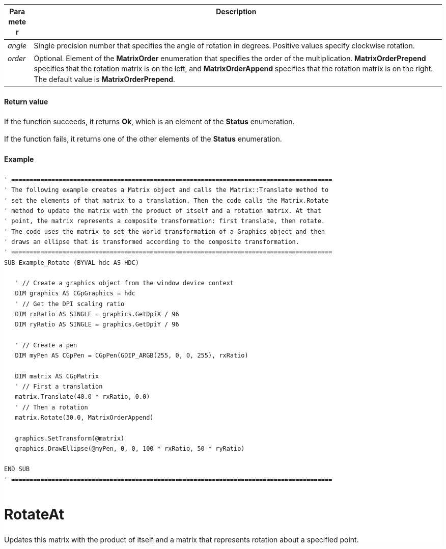 | Parameter  | Description |
| ---------- | ----------- |
| *angle* | Single precision number that specifies the angle of rotation in degrees. Positive values specify clockwise rotation. |
| *order* | Optional. Element of the **MatrixOrder** enumeration that specifies the order of the multiplication. **MatrixOrderPrepend** specifies that the rotation matrix is on the left, and **MatrixOrderAppend** specifies that the rotation matrix is on the right. The default value is **MatrixOrderPrepend**. |

#### Return value

If the function succeeds, it returns **Ok**, which is an element of the **Status** enumeration.

If the function fails, it returns one of the other elements of the **Status** enumeration.

#### Example

```
' ========================================================================================
' The following example creates a Matrix object and calls the Matrix::Translate method to
' set the elements of that matrix to a translation. Then the code calls the Matrix.Rotate
' method to update the matrix with the product of itself and a rotation matrix. At that
' point, the matrix represents a composite transformation: first translate, then rotate.
' The code uses the matrix to set the world transformation of a Graphics object and then
' draws an ellipse that is transformed according to the composite transformation.
' ========================================================================================
SUB Example_Rotate (BYVAL hdc AS HDC)

   ' // Create a graphics object from the window device context
   DIM graphics AS CGpGraphics = hdc
   ' // Get the DPI scaling ratio
   DIM rxRatio AS SINGLE = graphics.GetDpiX / 96
   DIM ryRatio AS SINGLE = graphics.GetDpiY / 96

   ' // Create a pen
   DIM myPen AS CGpPen = CGpPen(GDIP_ARGB(255, 0, 0, 255), rxRatio)

   DIM matrix AS CGpMatrix
   ' // First a translation
   matrix.Translate(40.0 * rxRatio, 0.0)
   ' // Then a rotation
   matrix.Rotate(30.0, MatrixOrderAppend)

   graphics.SetTransform(@matrix)
   graphics.DrawEllipse(@myPen, 0, 0, 100 * rxRatio, 50 * ryRatio)

END SUB
' ========================================================================================
```

# <a name="RotateAt"></a>RotateAt

Updates this matrix with the product of itself and a matrix that represents rotation about a specified point.
